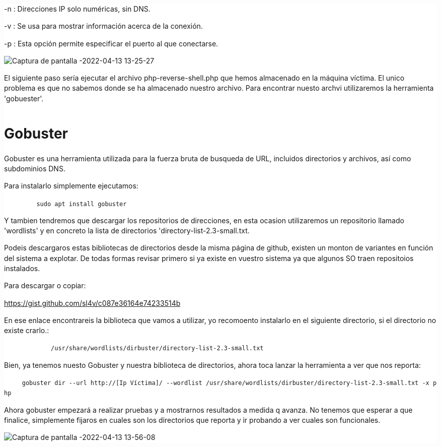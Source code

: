   -n : Direcciones IP solo numéricas, sin DNS.
  
  -v : Se usa para mostrar información acerca de la conexión.
  
  -p : Esta opción permite especificar el puerto al que conectarse.
                
![Captura de pantalla -2022-04-13 13-25-27](https://user-images.githubusercontent.com/103068924/163170156-2409012e-2a0e-4657-8d97-247bd3862179.png)

El siguiente paso sería ejecutar el archivo php-reverse-shell.php que hemos almacenado en la 
máquina víctima. El unico problema es que no sabemos donde se ha almacenado nuestro archivo.
Para encontrar nuesto archvi utilizaremos la herramienta 'gobuester'.

# Gobuster

Gobuster es una herramienta utilizada para la fuerza bruta de busqueda de URL, incluidos directorios y archivos,
así como subdominios DNS.

Para instalarlo simplemente ejecutamos:

             sudo apt install gobuster
             
  Y tambien tendremos que descargar los repositorios de direcciones, en esta ocasion utilizaremos un
  repositorio llamado 'wordlists' y en concreto la lista de directorios 'directory-list-2.3-small.txt.
  
  Podeis descargaros estas bibliotecas de directorios desde la misma página de github, existen un monton
  de variantes en función del sistema a explotar. De todas formas revisar primero si ya existe en
  vuestro sistema ya que algunos SO traen repositoios instalados.
  
  Para descargar o copiar:
  
  https://gist.github.com/sl4v/c087e36164e74233514b
  
  En ese enlace encontrareis la biblioteca que vamos a utilizar, yo recomoento instalarlo en el siguiente 
  directorio, si el directorio no existe crarlo.:
  
                 /usr/share/wordlists/dirbuster/directory-list-2.3-small.txt   
  
  
  Bien, ya tenemos nuesto Gobuster y nuestra biblioteca de directorios, ahora toca lanzar la herramienta a ver
  que nos reporta:
  
         gobuster dir --url http://[Ip Víctima]/ --wordlist /usr/share/wordlists/dirbuster/directory-list-2.3-small.txt -x php
  
  Ahora gobuster empezará a realizar pruebas y a mostrarnos resultados a medida q avanza. No tenemos que esperar a
  que finalice, simplemente fijaros en cuales son los directorios que reporta y ir probando a ver cuales son
  funcionales.
  
  ![Captura de pantalla -2022-04-13 13-56-08](https://user-images.githubusercontent.com/103068924/163174943-ef87aba2-a3da-4ede-aeae-447ea841f8ad.png)
